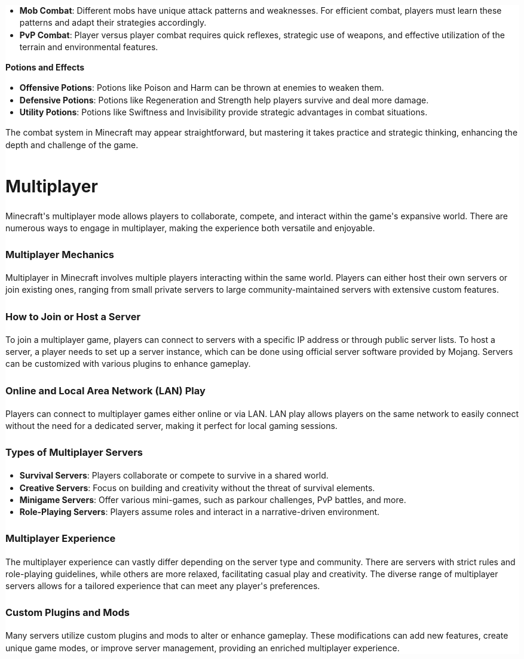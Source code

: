 - **Mob Combat**: Different mobs have unique attack patterns and weaknesses. For efficient combat, players must learn these patterns and adapt their strategies accordingly.
- **PvP Combat**: Player versus player combat requires quick reflexes, strategic use of weapons, and effective utilization of the terrain and environmental features.

**Potions and Effects**

- **Offensive Potions**: Potions like Poison and Harm can be thrown at enemies to weaken them.
- **Defensive Potions**: Potions like Regeneration and Strength help players survive and deal more damage.
- **Utility Potions**: Potions like Swiftness and Invisibility provide strategic advantages in combat situations.

The combat system in Minecraft may appear straightforward, but mastering it takes practice and strategic thinking, enhancing the depth and challenge of the game.
# Multiplayer
Minecraft's multiplayer mode allows players to collaborate, compete, and interact within the game's expansive world. There are numerous ways to engage in multiplayer, making the experience both versatile and enjoyable.

### Multiplayer Mechanics
Multiplayer in Minecraft involves multiple players interacting within the same world. Players can either host their own servers or join existing ones, ranging from small private servers to large community-maintained servers with extensive custom features.

### How to Join or Host a Server
To join a multiplayer game, players can connect to servers with a specific IP address or through public server lists. To host a server, a player needs to set up a server instance, which can be done using official server software provided by Mojang. Servers can be customized with various plugins to enhance gameplay.

### Online and Local Area Network (LAN) Play
Players can connect to multiplayer games either online or via LAN. LAN play allows players on the same network to easily connect without the need for a dedicated server, making it perfect for local gaming sessions.

### Types of Multiplayer Servers
- **Survival Servers**: Players collaborate or compete to survive in a shared world.
- **Creative Servers**: Focus on building and creativity without the threat of survival elements.
- **Minigame Servers**: Offer various mini-games, such as parkour challenges, PvP battles, and more.
- **Role-Playing Servers**: Players assume roles and interact in a narrative-driven environment.

### Multiplayer Experience
The multiplayer experience can vastly differ depending on the server type and community. There are servers with strict rules and role-playing guidelines, while others are more relaxed, facilitating casual play and creativity. The diverse range of multiplayer servers allows for a tailored experience that can meet any player's preferences.

### Custom Plugins and Mods
Many servers utilize custom plugins and mods to alter or enhance gameplay. These modifications can add new features, create unique game modes, or improve server management, providing an enriched multiplayer experience. 
